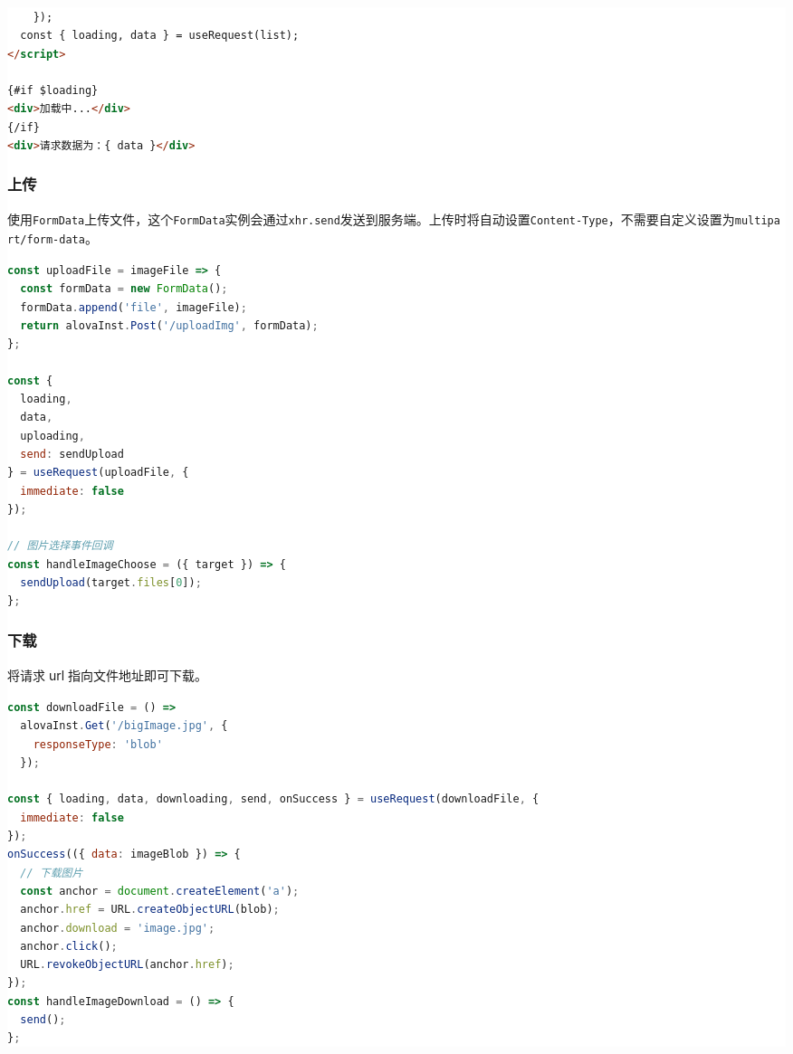 ```html
    });
  const { loading, data } = useRequest(list);
</script>

{#if $loading}
<div>加载中...</div>
{/if}
<div>请求数据为：{ data }</div>
```

</TabItem>
</Tabs>

### 上传

使用`FormData`上传文件，这个`FormData`实例会通过`xhr.send`发送到服务端。上传时将自动设置`Content-Type`，不需要自定义设置为`multipart/form-data`。

```javascript
const uploadFile = imageFile => {
  const formData = new FormData();
  formData.append('file', imageFile);
  return alovaInst.Post('/uploadImg', formData);
};

const {
  loading,
  data,
  uploading,
  send: sendUpload
} = useRequest(uploadFile, {
  immediate: false
});

// 图片选择事件回调
const handleImageChoose = ({ target }) => {
  sendUpload(target.files[0]);
};
```

### 下载

将请求 url 指向文件地址即可下载。

```javascript
const downloadFile = () =>
  alovaInst.Get('/bigImage.jpg', {
    responseType: 'blob'
  });

const { loading, data, downloading, send, onSuccess } = useRequest(downloadFile, {
  immediate: false
});
onSuccess(({ data: imageBlob }) => {
  // 下载图片
  const anchor = document.createElement('a');
  anchor.href = URL.createObjectURL(blob);
  anchor.download = 'image.jpg';
  anchor.click();
  URL.revokeObjectURL(anchor.href);
});
const handleImageDownload = () => {
  send();
};
```


  [x: string]: any;
